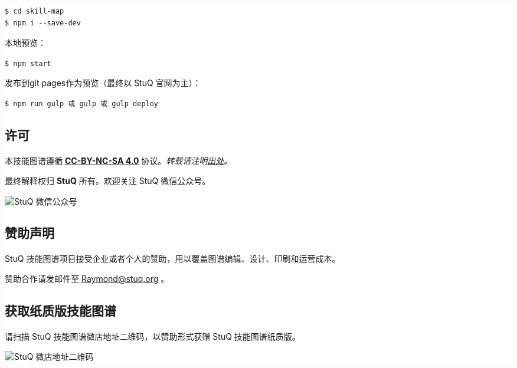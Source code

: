 ```
$ cd skill-map
$ npm i --save-dev
```

本地预览：

```
$ npm start
```

发布到git pages作为预览（最终以 StuQ 官网为主）：

```
$ npm run gulp 或 gulp 或 gulp deploy
```

## 许可
本技能图谱遵循 **[CC-BY-NC-SA 4.0](https://creativecommons.org/licenses/by-nc-sa/4.0/)** 协议。*转载请注明[出处](http://www.stuq.org/subject/skill-map/)。*

最终解释权归 **StuQ** 所有。欢迎关注 StuQ 微信公众号。

![StuQ 微信公众号](https://github.com/TeamStuQ/skill-map/blob/master/img/StuQ-QRCode-100X100.png)

## 赞助声明

StuQ 技能图谱项目接受企业或者个人的赞助，用以覆盖图谱编辑、设计、印刷和运营成本。

赞助合作请发邮件至 Raymond@stuq.org 。

## 获取纸质版技能图谱

请扫描 StuQ 技能图谱微店地址二维码，以赞助形式获赠 StuQ 技能图谱纸质版。

![StuQ 微店地址二维码](https://github.com/TeamStuQ/skill-map/blob/master/img/StuQWMall-QRCode-100X100.png)








